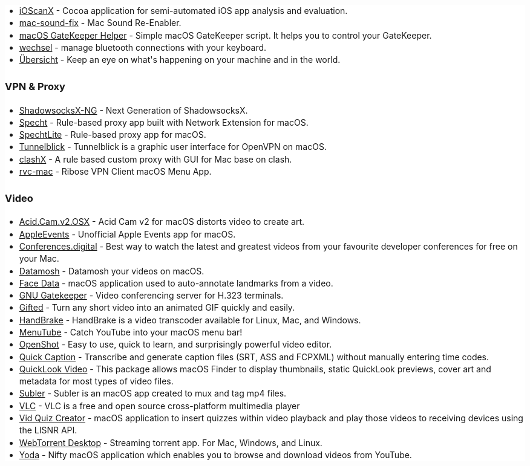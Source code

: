 - [iOScanX](https://github.com/alessiomaffeis/iOScanX) - Cocoa application for semi-automated iOS app analysis and evaluation.   
- [mac-sound-fix](https://github.com/dragstor/mac-sound-fix) - Mac Sound Re-Enabler.   
- [macOS GateKeeper Helper](https://github.com/wynioux/macOS-GateKeeper-Helper) - Simple macOS GateKeeper script. It helps you to control your GateKeeper. 
- [wechsel](https://github.com/friedrichweise/wechsel) - manage bluetooth connections with your keyboard.  
- [Übersicht](https://github.com/felixhageloh/uebersicht) - Keep an eye on what's happening on your machine and in the world.   

### VPN & Proxy
- [ShadowsocksX-NG](https://github.com/shadowsocks/ShadowsocksX-NG) - Next Generation of ShadowsocksX.   
- [Specht](https://github.com/zhuhaow/Specht) - Rule-based proxy app built with Network Extension for macOS.   
- [SpechtLite](https://github.com/zhuhaow/SpechtLite) - Rule-based proxy app for macOS.   
- [Tunnelblick](https://github.com/Tunnelblick/Tunnelblick) - Tunnelblick is a graphic user interface for OpenVPN on macOS.   
- [clashX](https://github.com/yichengchen/clashX) - A rule based custom proxy with GUI for Mac base on clash.   
- [rvc-mac](https://github.com/riboseinc/cryptode-mac) - Ribose VPN Client macOS Menu App.   

### Video
- [Acid.Cam.v2.OSX](https://github.com/lostjared/Acid.Cam.v2.OSX) - Acid Cam v2 for macOS distorts video to create art.   
- [AppleEvents](https://github.com/insidegui/AppleEvents) - Unofficial Apple Events app for macOS.   
- [Conferences.digital](https://github.com/zagahr/Conferences.digital) - Best way to watch the latest and greatest videos from your favourite developer conferences for free on your Mac.  
- [Datamosh](https://github.com/maelswarm/Datamosh) - Datamosh your videos on macOS.   
- [Face Data](https://github.com/xiaohk/FaceData) - macOS application used to auto-annotate landmarks from a video.   
- [GNU Gatekeeper](https://github.com/willamowius/gnugk) - Video conferencing server for H.323 terminals.   
- [Gifted](https://github.com/vdel26/gifted) - Turn any short video into an animated GIF quickly and easily.   
- [HandBrake](https://github.com/HandBrake/HandBrake) - HandBrake is a video transcoder available for Linux, Mac, and Windows.   
- [MenuTube](https://github.com/edanchenkov/MenuTube) - Catch YouTube into your macOS menu bar!   
- [OpenShot](https://github.com/OpenShot/openshot-qt) - Easy to use, quick to learn, and surprisingly powerful video editor.   
- [Quick Caption](https://github.com/LumingYin/Caption) - Transcribe and generate caption files (SRT, ASS and FCPXML) without manually entering time codes.  
- [QuickLook Video](https://github.com/Marginal/QLVideo) - This package allows macOS Finder to display thumbnails, static QuickLook previews, cover art and metadata for most types of video files.   
- [Subler](https://bitbucket.org/galad87/subler/src) - Subler is an macOS app created to mux and tag mp4 files.   
- [VLC](https://github.com/videolan/vlc) -  VLC is a free and open source cross-platform multimedia player  
- [Vid Quiz Creator](https://github.com/sahil-a/vidquizcreator) - macOS application to insert quizzes within video playback and play those videos to receiving devices using the LISNR API.   
- [WebTorrent Desktop](https://github.com/webtorrent/webtorrent-desktop) - Streaming torrent app. For Mac, Windows, and Linux.   
- [Yoda](https://github.com/whoisandy/yoda) - Nifty macOS application which enables you to browse and download videos from YouTube.   
